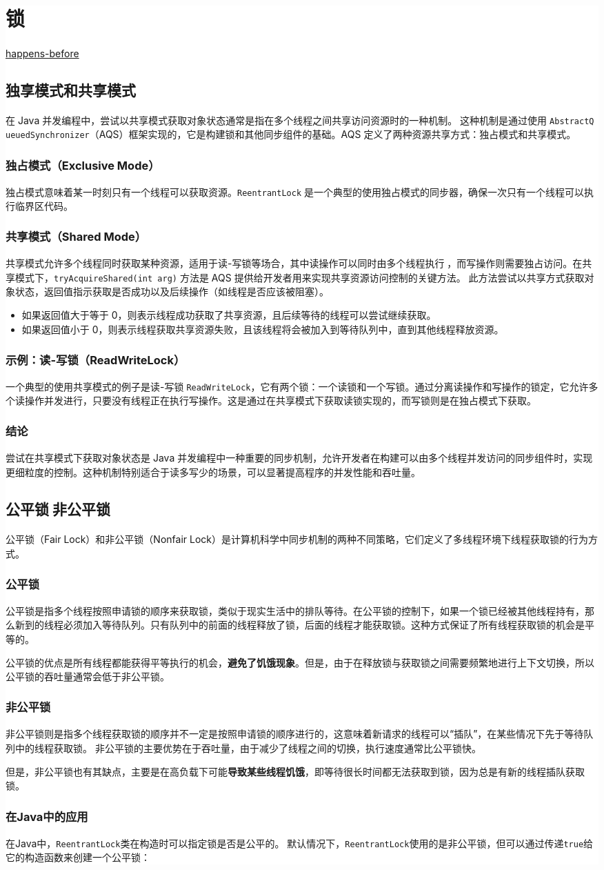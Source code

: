 # 锁
[happens-before](../../../jvm/JMM.md)
## 独享模式和共享模式
在 Java 并发编程中，尝试以共享模式获取对象状态通常是指在多个线程之间共享访问资源时的一种机制。
这种机制是通过使用 `AbstractQueuedSynchronizer`（AQS）框架实现的，它是构建锁和其他同步组件的基础。AQS 定义了两种资源共享方式：独占模式和共享模式。

### 独占模式（Exclusive Mode）

独占模式意味着某一时刻只有一个线程可以获取资源。`ReentrantLock` 是一个典型的使用独占模式的同步器，确保一次只有一个线程可以执行临界区代码。

### 共享模式（Shared Mode）

共享模式允许多个线程同时获取某种资源，适用于读-写锁等场合，其中读操作可以同时由多个线程执行
，而写操作则需要独占访问。在共享模式下，`tryAcquireShared(int arg)` 方法是 AQS 提供给开发者用来实现共享资源访问控制的关键方法。
此方法尝试以共享方式获取对象状态，返回值指示获取是否成功以及后续操作（如线程是否应该被阻塞）。

- 如果返回值大于等于 0，则表示线程成功获取了共享资源，且后续等待的线程可以尝试继续获取。
- 如果返回值小于 0，则表示线程获取共享资源失败，且该线程将会被加入到等待队列中，直到其他线程释放资源。

### 示例：读-写锁（ReadWriteLock）

一个典型的使用共享模式的例子是读-写锁 `ReadWriteLock`，它有两个锁：一个读锁和一个写锁。通过分离读操作和写操作的锁定，它允许多个读操作并发进行，只要没有线程正在执行写操作。这是通过在共享模式下获取读锁实现的，而写锁则是在独占模式下获取。

### 结论

尝试在共享模式下获取对象状态是 Java 并发编程中一种重要的同步机制，允许开发者在构建可以由多个线程并发访问的同步组件时，实现更细粒度的控制。这种机制特别适合于读多写少的场景，可以显著提高程序的并发性能和吞吐量。
## 公平锁 非公平锁
公平锁（Fair Lock）和非公平锁（Nonfair Lock）是计算机科学中同步机制的两种不同策略，它们定义了多线程环境下线程获取锁的行为方式。

### 公平锁

公平锁是指多个线程按照申请锁的顺序来获取锁，类似于现实生活中的排队等待。在公平锁的控制下，如果一个锁已经被其他线程持有，那么新到的线程必须加入等待队列。只有队列中的前面的线程释放了锁，后面的线程才能获取锁。这种方式保证了所有线程获取锁的机会是平等的。

公平锁的优点是所有线程都能获得平等执行的机会，**避免了饥饿现象**。但是，由于在释放锁与获取锁之间需要频繁地进行上下文切换，所以公平锁的吞吐量通常会低于非公平锁。

### 非公平锁

非公平锁则是指多个线程获取锁的顺序并不一定是按照申请锁的顺序进行的，这意味着新请求的线程可以“插队”，在某些情况下先于等待队列中的线程获取锁。
非公平锁的主要优势在于吞吐量，由于减少了线程之间的切换，执行速度通常比公平锁快。

但是，非公平锁也有其缺点，主要是在高负载下可能**导致某些线程饥饿**，即等待很长时间都无法获取到锁，因为总是有新的线程插队获取锁。

### 在Java中的应用

在Java中，`ReentrantLock`类在构造时可以指定锁是否是公平的。
默认情况下，`ReentrantLock`使用的是非公平锁，但可以通过传递`true`给它的构造函数来创建一个公平锁：
